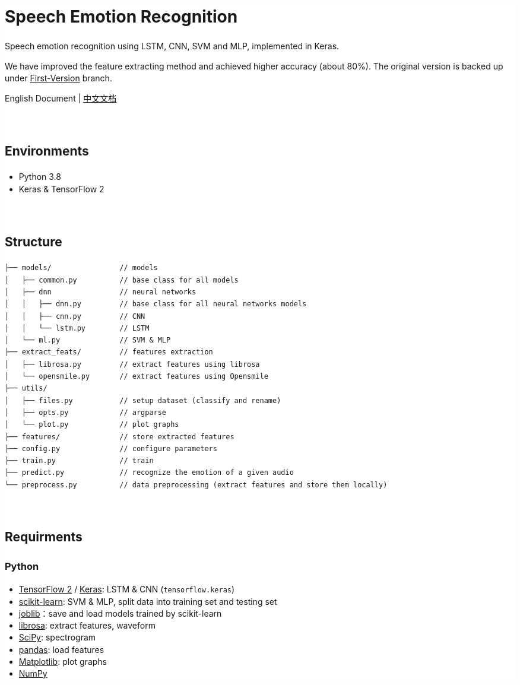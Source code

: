 # Speech Emotion Recognition 

Speech emotion recognition using LSTM, CNN, SVM and MLP, implemented in Keras.

We have improved the feature extracting method and achieved higher accuracy (about 80%). The original version is backed up under [First-Version](https://github.com/Renovamen/Speech-Emotion-Recognition/tree/First-Version) branch.

English Document | [中文文档](README.md)


&nbsp;

## Environments

- Python 3.8
- Keras & TensorFlow 2


&nbsp;

## Structure

```
├── models/                // models
│   ├── common.py          // base class for all models
│   ├── dnn                // neural networks
│   │   ├── dnn.py         // base class for all neural networks models
│   │   ├── cnn.py         // CNN
│   │   └── lstm.py        // LSTM
│   └── ml.py              // SVM & MLP
├── extract_feats/         // features extraction
│   ├── librosa.py         // extract features using librosa
│   └── opensmile.py       // extract features using Opensmile
├── utils/
│   ├── files.py           // setup dataset (classify and rename)
│   ├── opts.py            // argparse
│   └── plot.py            // plot graphs
├── features/              // store extracted features
├── config.py              // configure parameters
├── train.py               // train
├── predict.py             // recognize the emotion of a given audio
└── preprocess.py          // data preprocessing (extract features and store them locally)
```


&nbsp;

## Requirments

### Python

- [TensorFlow 2](https://github.com/tensorflow/tensorflow) / [Keras](https://github.com/keras-team/keras): LSTM & CNN (`tensorflow.keras`)
- [scikit-learn](https://github.com/scikit-learn/scikit-learn): SVM & MLP, split data into training set and testing set
- [joblib](https://github.com/joblib/joblib)：save and load models trained by scikit-learn
- [librosa](https://github.com/librosa/librosa): extract features, waveform
- [SciPy](https://github.com/scipy/scipy): spectrogram
- [pandas](https://github.com/pandas-dev/pandas): load features
- [Matplotlib](https://github.com/matplotlib/matplotlib): plot graphs
- [NumPy](https://github.com/numpy/numpy)
